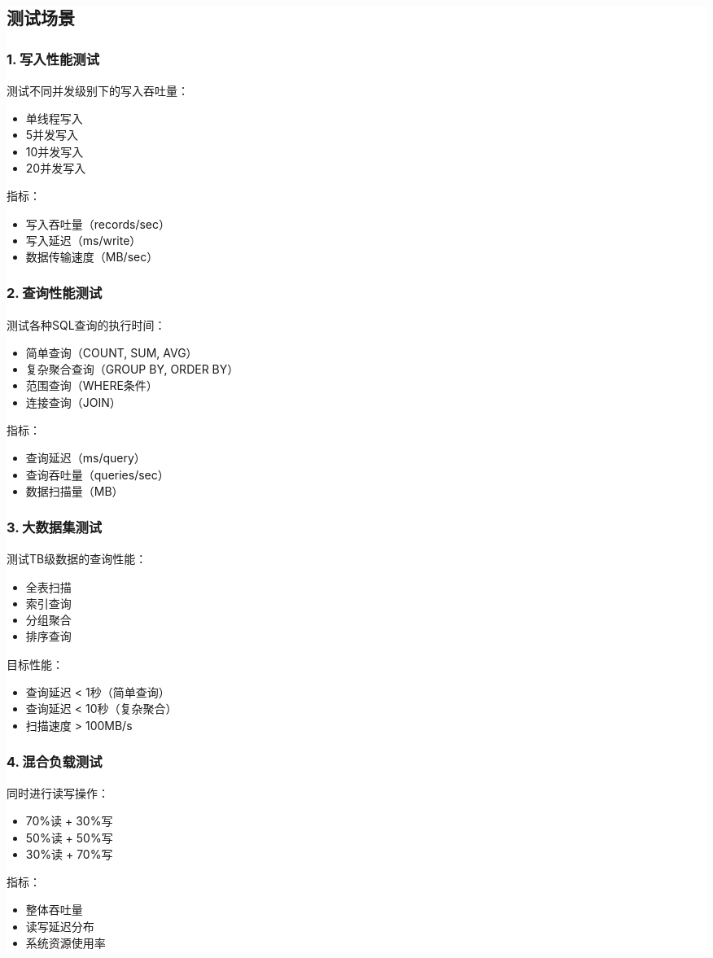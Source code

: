 ## 测试场景

### 1. 写入性能测试

测试不同并发级别下的写入吞吐量：

- 单线程写入
- 5并发写入
- 10并发写入
- 20并发写入

指标：
- 写入吞吐量（records/sec）
- 写入延迟（ms/write）
- 数据传输速度（MB/sec）

### 2. 查询性能测试

测试各种SQL查询的执行时间：

- 简单查询（COUNT, SUM, AVG）
- 复杂聚合查询（GROUP BY, ORDER BY）
- 范围查询（WHERE条件）
- 连接查询（JOIN）

指标：
- 查询延迟（ms/query）
- 查询吞吐量（queries/sec）
- 数据扫描量（MB）

### 3. 大数据集测试

测试TB级数据的查询性能：

- 全表扫描
- 索引查询
- 分组聚合
- 排序查询

目标性能：
- 查询延迟 < 1秒（简单查询）
- 查询延迟 < 10秒（复杂聚合）
- 扫描速度 > 100MB/s

### 4. 混合负载测试

同时进行读写操作：

- 70%读 + 30%写
- 50%读 + 50%写
- 30%读 + 70%写

指标：
- 整体吞吐量
- 读写延迟分布
- 系统资源使用率
